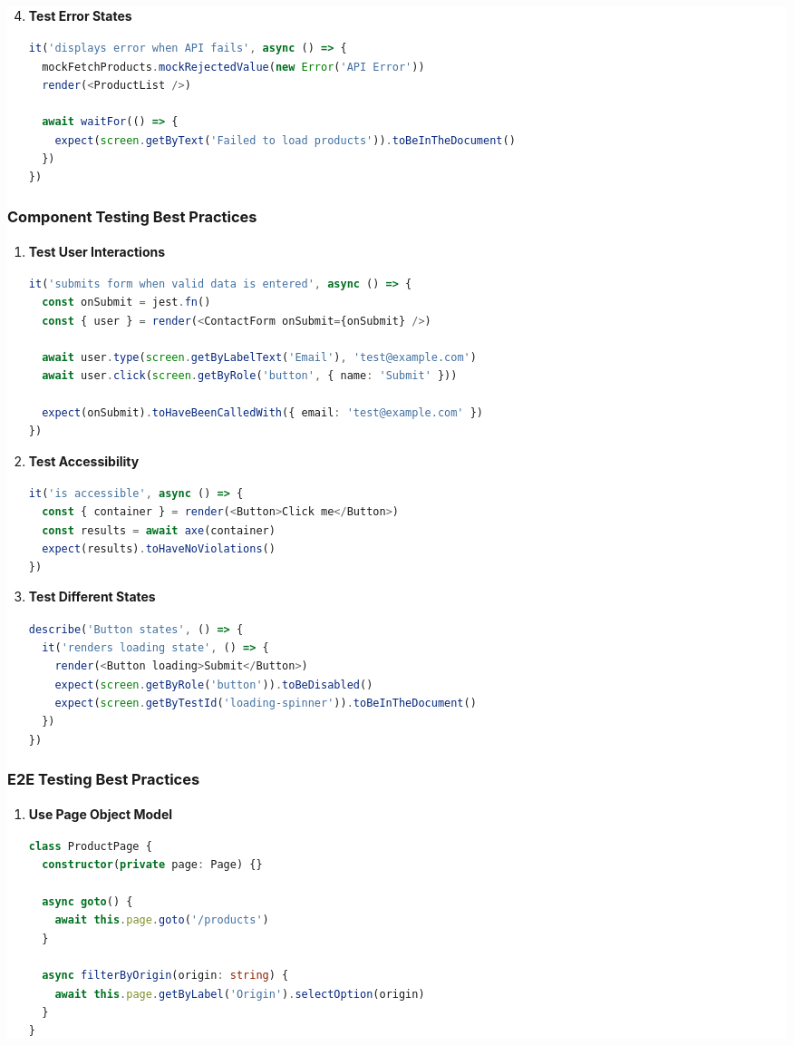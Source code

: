 4. **Test Error States**
   ```typescript
   it('displays error when API fails', async () => {
     mockFetchProducts.mockRejectedValue(new Error('API Error'))
     render(<ProductList />)
     
     await waitFor(() => {
       expect(screen.getByText('Failed to load products')).toBeInTheDocument()
     })
   })
   ```

### Component Testing Best Practices

1. **Test User Interactions**
   ```typescript
   it('submits form when valid data is entered', async () => {
     const onSubmit = jest.fn()
     const { user } = render(<ContactForm onSubmit={onSubmit} />)
     
     await user.type(screen.getByLabelText('Email'), 'test@example.com')
     await user.click(screen.getByRole('button', { name: 'Submit' }))
     
     expect(onSubmit).toHaveBeenCalledWith({ email: 'test@example.com' })
   })
   ```

2. **Test Accessibility**
   ```typescript
   it('is accessible', async () => {
     const { container } = render(<Button>Click me</Button>)
     const results = await axe(container)
     expect(results).toHaveNoViolations()
   })
   ```

3. **Test Different States**
   ```typescript
   describe('Button states', () => {
     it('renders loading state', () => {
       render(<Button loading>Submit</Button>)
       expect(screen.getByRole('button')).toBeDisabled()
       expect(screen.getByTestId('loading-spinner')).toBeInTheDocument()
     })
   })
   ```

### E2E Testing Best Practices

1. **Use Page Object Model**
   ```typescript
   class ProductPage {
     constructor(private page: Page) {}
     
     async goto() {
       await this.page.goto('/products')
     }
     
     async filterByOrigin(origin: string) {
       await this.page.getByLabel('Origin').selectOption(origin)
     }
   }
   ```
